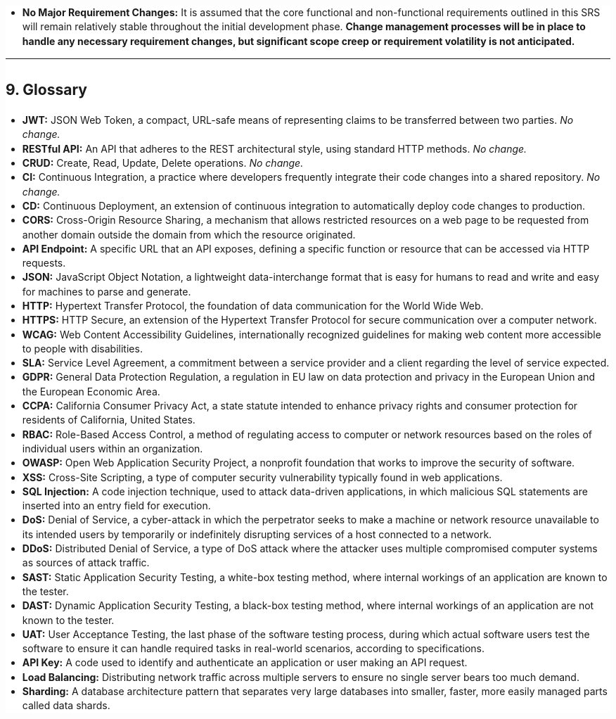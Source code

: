 - **No Major Requirement Changes:**  It is assumed that the core functional and non-functional requirements outlined in this SRS will remain relatively stable throughout the initial development phase.  **Change management processes will be in place to handle any necessary requirement changes, but significant scope creep or requirement volatility is not anticipated.**

---

## 9. Glossary
- **JWT:** JSON Web Token, a compact, URL-safe means of representing claims to be transferred between two parties. _No change._
- **RESTful API:** An API that adheres to the REST architectural style, using standard HTTP methods. _No change._
- **CRUD:** Create, Read, Update, Delete operations. _No change._
- **CI:** Continuous Integration, a practice where developers frequently integrate their code changes into a shared repository. _No change._
- **CD:** Continuous Deployment, an extension of continuous integration to automatically deploy code changes to production.
- **CORS:** Cross-Origin Resource Sharing, a mechanism that allows restricted resources on a web page to be requested from another domain outside the domain from which the resource originated.
- **API Endpoint:** A specific URL that an API exposes, defining a specific function or resource that can be accessed via HTTP requests.
- **JSON:** JavaScript Object Notation, a lightweight data-interchange format that is easy for humans to read and write and easy for machines to parse and generate.
- **HTTP:** Hypertext Transfer Protocol, the foundation of data communication for the World Wide Web.
- **HTTPS:** HTTP Secure, an extension of the Hypertext Transfer Protocol for secure communication over a computer network.
- **WCAG:** Web Content Accessibility Guidelines, internationally recognized guidelines for making web content more accessible to people with disabilities.
- **SLA:** Service Level Agreement, a commitment between a service provider and a client regarding the level of service expected.
- **GDPR:** General Data Protection Regulation, a regulation in EU law on data protection and privacy in the European Union and the European Economic Area.
- **CCPA:** California Consumer Privacy Act, a state statute intended to enhance privacy rights and consumer protection for residents of California, United States.
- **RBAC:** Role-Based Access Control, a method of regulating access to computer or network resources based on the roles of individual users within an organization.
- **OWASP:** Open Web Application Security Project, a nonprofit foundation that works to improve the security of software.
- **XSS:** Cross-Site Scripting, a type of computer security vulnerability typically found in web applications.
- **SQL Injection:** A code injection technique, used to attack data-driven applications, in which malicious SQL statements are inserted into an entry field for execution.
- **DoS:** Denial of Service, a cyber-attack in which the perpetrator seeks to make a machine or network resource unavailable to its intended users by temporarily or indefinitely disrupting services of a host connected to a network.
- **DDoS:** Distributed Denial of Service, a type of DoS attack where the attacker uses multiple compromised computer systems as sources of attack traffic.
- **SAST:** Static Application Security Testing, a white-box testing method, where internal workings of an application are known to the tester.
- **DAST:** Dynamic Application Security Testing, a black-box testing method, where internal workings of an application are not known to the tester.
- **UAT:** User Acceptance Testing, the last phase of the software testing process, during which actual software users test the software to ensure it can handle required tasks in real-world scenarios, according to specifications.
- **API Key:** A code used to identify and authenticate an application or user making an API request.
- **Load Balancing:**  Distributing network traffic across multiple servers to ensure no single server bears too much demand.
- **Sharding:** A database architecture pattern that separates very large databases into smaller, faster, more easily managed parts called data shards.